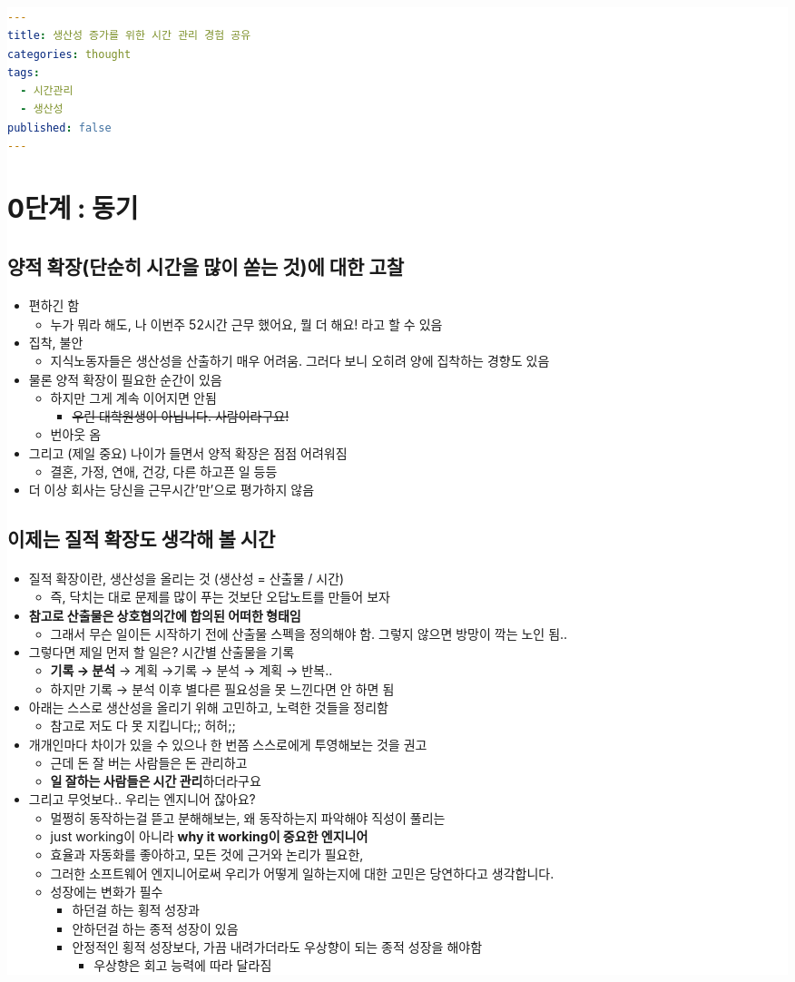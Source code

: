 ```yaml
---
title: 생산성 증가를 위한 시간 관리 경험 공유
categories: thought
tags:
  - 시간관리
  - 생산성
published: false
---
```


# 0단계 : 동기

## 양적 확장(단순히 시간을 많이 쏟는 것)에 대한 고찰
- 편하긴 함
    - 누가 뭐라 해도, 나 이번주 52시간 근무 했어요, 뭘 더 해요! 라고 할 수 있음
- 집착, 불안
    - 지식노동자들은 생산성을 산출하기 매우 어려움. 그러다 보니 오히려 양에 집착하는 경향도 있음
- 물론 양적 확장이 필요한 순간이 있음
    - 하지만 그게 계속 이어지면 안됨
        - ~~우린 대학원생이 아닙니다. 사람이라구요!~~
    - 번아웃 옴
- 그리고 (제일 중요) 나이가 들면서 양적 확장은 점점 어려워짐
    - 결혼, 가정, 연애, 건강, 다른 하고픈 일 등등
- 더 이상 회사는 당신을 근무시간’만’으로 평가하지 않음

## 이제는 질적 확장도 생각해 볼 시간
- 질적 확장이란, 생산성을 올리는 것 (생산성 = 산출물 / 시간)
    - 즉, 닥치는 대로 문제를 많이 푸는 것보단 오답노트를 만들어 보자
- **참고로 산출물은 상호협의간에 합의된 어떠한 형태임**
    - 그래서 무슨 일이든 시작하기 전에 산출물 스펙을 정의해야 함. 그렇지 않으면 방망이 깍는 노인 됨..
- 그렇다면 제일 먼저 할 일은? 시간별 산출물을 기록
    - **기록 → 분석** → 계획 →기록 → 분석 → 계획 → 반복..
    - 하지만 기록 → 분석 이후 별다른 필요성을 못 느낀다면 안 하면 됨
- 아래는 스스로 생산성을 올리기 위해 고민하고, 노력한 것들을 정리함
    - 참고로 저도 다 못 지킵니다;; 허허;;
- 개개인마다 차이가 있을 수 있으나 한 번쯤 스스로에게 투영해보는 것을 권고
    - 근데 돈 잘 버는 사람들은 돈 관리하고
    - **일 잘하는 사람들은 시간 관리**하더라구요
- 그리고 무엇보다.. 우리는 엔지니어 잖아요?
    - 멀쩡히 동작하는걸 뜯고 분해해보는, 왜 동작하는지 파악해야 직성이 풀리는
    - just working이 아니라 **why it working이 중요한 엔지니어**
    - 효율과 자동화를 좋아하고, 모든 것에 근거와 논리가 필요한,
    - 그러한 소프트웨어 엔지니어로써 우리가 어떻게 일하는지에 대한 고민은 당연하다고 생각합니다.
    - 성장에는 변화가 필수
        - 하던걸 하는 횡적 성장과
        - 안하던걸 하는 종적 성장이 있음
        - 안정적인 횡적 성장보다, 가끔 내려가더라도 우상향이 되는 종적 성장을 해야함
            - 우상향은 회고 능력에 따라 달라짐
